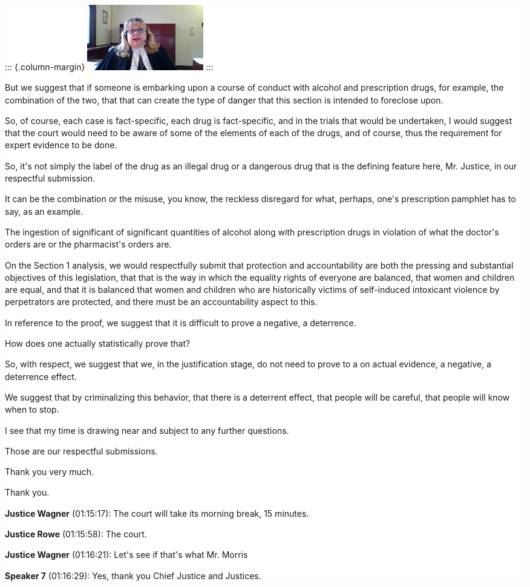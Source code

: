::: {.column-margin}
![](4403.png)
:::

But we suggest that if someone is embarking upon a course of conduct with alcohol and prescription drugs, for example, the combination of the two, that that can create the type of danger that this section is intended to foreclose upon.

So, of course, each case is fact-specific, each drug is fact-specific, and in the trials that would be undertaken, I would suggest that the court would need to be aware of some of the elements of each of the drugs, and of course, thus the requirement for expert evidence to be done.

So, it's not simply the label of the drug as an illegal drug or a dangerous drug that is the defining feature here, Mr. Justice, in our respectful submission.

It can be the combination or the misuse, you know, the reckless disregard for what, perhaps, one's prescription pamphlet has to say, as an example.

The ingestion of significant of significant quantities of alcohol along with prescription drugs in violation of what the doctor's orders are or the pharmacist's orders are.

On the Section 1 analysis, we would respectfully submit that protection and accountability are both the pressing and substantial objectives of this legislation, that that is the way in which the equality rights of everyone are balanced, that women and children are equal, and that it is balanced that women and children who are historically victims of self-induced intoxicant violence by perpetrators are protected, and there must be an accountability aspect to this.

In reference to the proof, we suggest that it is difficult to prove a negative, a deterrence.

How does one actually statistically prove that?

So, with respect, we suggest that we, in the justification stage, do not need to prove to a on actual evidence, a negative, a deterrence effect.

We suggest that by criminalizing this behavior, that there is a deterrent effect, that people will be careful, that people will know when to stop.

I see that my time is drawing near and subject to any further questions.

Those are our respectful submissions.

Thank you very much.

Thank you.

**Justice Wagner** (01:15:17): The court will take its morning break, 15 minutes.

**Justice Rowe** (01:15:58): The court.

**Justice Wagner** (01:16:21): Let's see if that's what Mr. Morris

**Speaker 7** (01:16:29): Yes, thank you Chief Justice and Justices.
